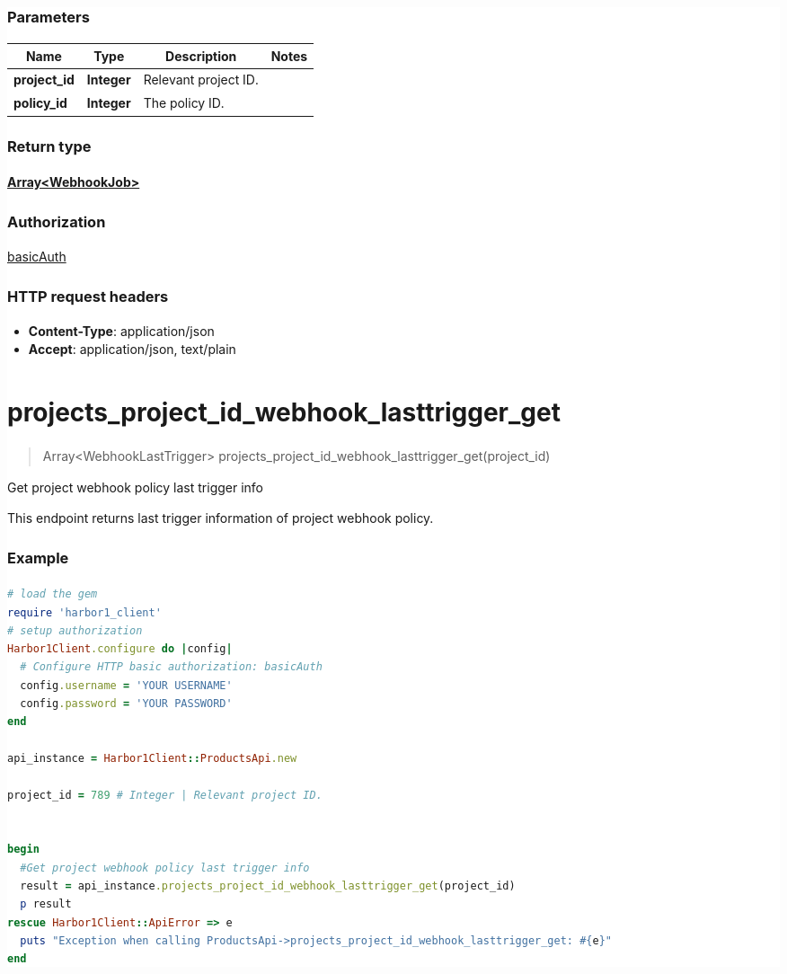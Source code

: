 ### Parameters

Name | Type | Description  | Notes
------------- | ------------- | ------------- | -------------
 **project_id** | **Integer**| Relevant project ID. | 
 **policy_id** | **Integer**| The policy ID. | 

### Return type

[**Array&lt;WebhookJob&gt;**](WebhookJob.md)

### Authorization

[basicAuth](../README.md#basicAuth)

### HTTP request headers

 - **Content-Type**: application/json
 - **Accept**: application/json, text/plain



# **projects_project_id_webhook_lasttrigger_get**
> Array&lt;WebhookLastTrigger&gt; projects_project_id_webhook_lasttrigger_get(project_id)

Get project webhook policy last trigger info

This endpoint returns last trigger information of project webhook policy. 

### Example
```ruby
# load the gem
require 'harbor1_client'
# setup authorization
Harbor1Client.configure do |config|
  # Configure HTTP basic authorization: basicAuth
  config.username = 'YOUR USERNAME'
  config.password = 'YOUR PASSWORD'
end

api_instance = Harbor1Client::ProductsApi.new

project_id = 789 # Integer | Relevant project ID.


begin
  #Get project webhook policy last trigger info
  result = api_instance.projects_project_id_webhook_lasttrigger_get(project_id)
  p result
rescue Harbor1Client::ApiError => e
  puts "Exception when calling ProductsApi->projects_project_id_webhook_lasttrigger_get: #{e}"
end
```
